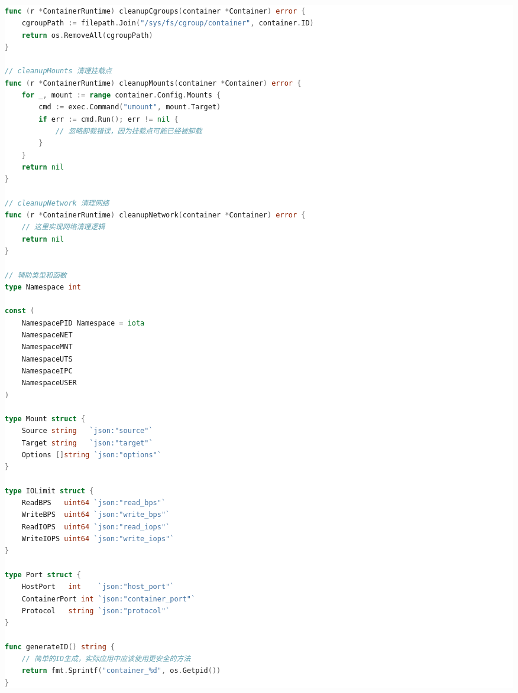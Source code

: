 ```go
func (r *ContainerRuntime) cleanupCgroups(container *Container) error {
    cgroupPath := filepath.Join("/sys/fs/cgroup/container", container.ID)
    return os.RemoveAll(cgroupPath)
}

// cleanupMounts 清理挂载点
func (r *ContainerRuntime) cleanupMounts(container *Container) error {
    for _, mount := range container.Config.Mounts {
        cmd := exec.Command("umount", mount.Target)
        if err := cmd.Run(); err != nil {
            // 忽略卸载错误，因为挂载点可能已经被卸载
        }
    }
    return nil
}

// cleanupNetwork 清理网络
func (r *ContainerRuntime) cleanupNetwork(container *Container) error {
    // 这里实现网络清理逻辑
    return nil
}

// 辅助类型和函数
type Namespace int

const (
    NamespacePID Namespace = iota
    NamespaceNET
    NamespaceMNT
    NamespaceUTS
    NamespaceIPC
    NamespaceUSER
)

type Mount struct {
    Source string   `json:"source"`
    Target string   `json:"target"`
    Options []string `json:"options"`
}

type IOLimit struct {
    ReadBPS   uint64 `json:"read_bps"`
    WriteBPS  uint64 `json:"write_bps"`
    ReadIOPS  uint64 `json:"read_iops"`
    WriteIOPS uint64 `json:"write_iops"`
}

type Port struct {
    HostPort   int    `json:"host_port"`
    ContainerPort int `json:"container_port"`
    Protocol   string `json:"protocol"`
}

func generateID() string {
    // 简单的ID生成，实际应用中应该使用更安全的方法
    return fmt.Sprintf("container_%d", os.Getpid())
}
```
